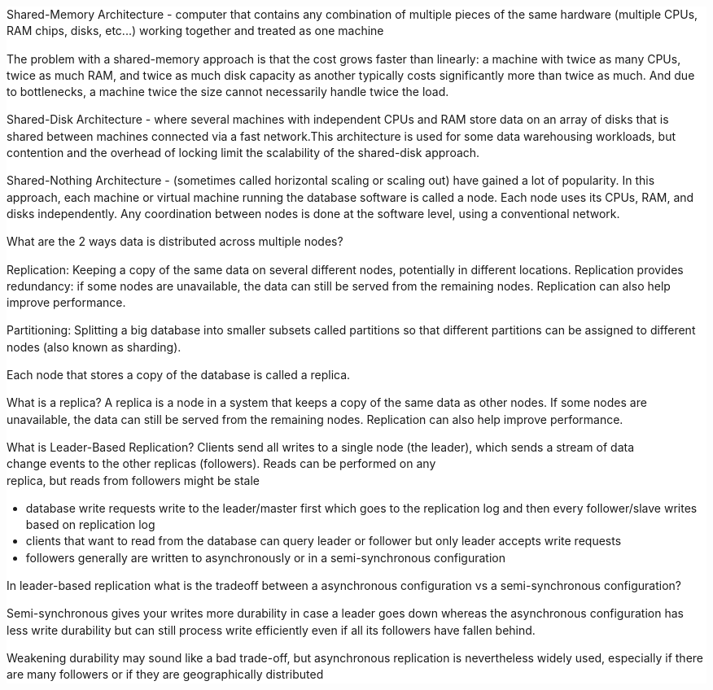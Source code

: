 
Shared-Memory Architecture - computer that contains any combination of multiple pieces of the same hardware (multiple CPUs, RAM chips, disks, etc...) working together and treated as one machine

The problem with a shared-memory approach is that the cost grows faster than linearly: a machine with twice as many CPUs, twice as much RAM, and twice as much disk capacity as another typically costs significantly more than twice as much. And due to bottlenecks, a machine twice the size cannot necessarily handle twice the load.

Shared-Disk Architecture - where several machines with independent CPUs and RAM store data on an array of disks that is shared between machines connected via a fast network.This architecture is used for some data warehousing workloads, but contention and the overhead of locking limit the scalability of the shared-disk approach.

Shared-Nothing Architecture - (sometimes called horizontal scaling or scaling out) have gained a lot of popularity. In this approach, each machine or virtual machine running the database software is called a node. Each node uses its CPUs, RAM, and disks independently. Any coordination between nodes is done at the software level, using a conventional network.

What are the 2 ways data is distributed across multiple nodes?

Replication:
Keeping a copy of the same data on several different nodes, potentially in different
locations. Replication provides redundancy: if some nodes are unavailable,
the data can still be served from the remaining nodes. Replication can also help
improve performance. 

Partitioning:
Splitting a big database into smaller subsets called partitions so that different partitions
can be assigned to different nodes (also known as sharding).

Each node that stores a copy of the database is called a replica.

What is a replica? A replica is a node in a system that keeps a copy of the same data as other nodes. If some nodes are unavailable, the data can still be served from the remaining nodes. Replication can also help improve performance. 

What is Leader-Based Replication? 
Clients send all writes to a single node (the leader), which sends a stream of data  
change events to the other replicas (followers). Reads can be performed on any  
replica, but reads from followers might be stale

- database write requests write to the leader/master first which goes to the replication log and then every follower/slave writes based on replication log
- clients that want to read from the database can query leader or follower but only leader accepts write requests
- followers generally are written to asynchronously or in a semi-synchronous configuration 

In leader-based replication what is the tradeoff between a asynchronous configuration vs a semi-synchronous configuration?

Semi-synchronous gives your writes more durability in case a leader goes down whereas the asynchronous configuration has less write durability but can still process write efficiently even if all its followers have fallen behind. 

Weakening durability may sound like a bad trade-off, but asynchronous replication is
nevertheless widely used, especially if there are many followers or if they are geographically distributed
